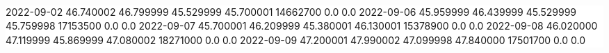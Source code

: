   <tbody>
    <tr>
      <th>2022-09-02</th>
      <td>46.740002</td>
      <td>46.799999</td>
      <td>45.529999</td>
      <td>45.700001</td>
      <td>14662700</td>
      <td>0.0</td>
      <td>0.0</td>
    </tr>
    <tr>
      <th>2022-09-06</th>
      <td>45.959999</td>
      <td>46.439999</td>
      <td>45.529999</td>
      <td>45.759998</td>
      <td>17153500</td>
      <td>0.0</td>
      <td>0.0</td>
    </tr>
    <tr>
      <th>2022-09-07</th>
      <td>45.700001</td>
      <td>46.209999</td>
      <td>45.380001</td>
      <td>46.130001</td>
      <td>15378900</td>
      <td>0.0</td>
      <td>0.0</td>
    </tr>
    <tr>
      <th>2022-09-08</th>
      <td>46.020000</td>
      <td>47.119999</td>
      <td>45.869999</td>
      <td>47.080002</td>
      <td>18271000</td>
      <td>0.0</td>
      <td>0.0</td>
    </tr>
    <tr>
      <th>2022-09-09</th>
      <td>47.200001</td>
      <td>47.990002</td>
      <td>47.099998</td>
      <td>47.840000</td>
      <td>17501700</td>
      <td>0.0</td>
      <td>0.0</td>
    </tr>
  </tbody>
</table>
</div>
